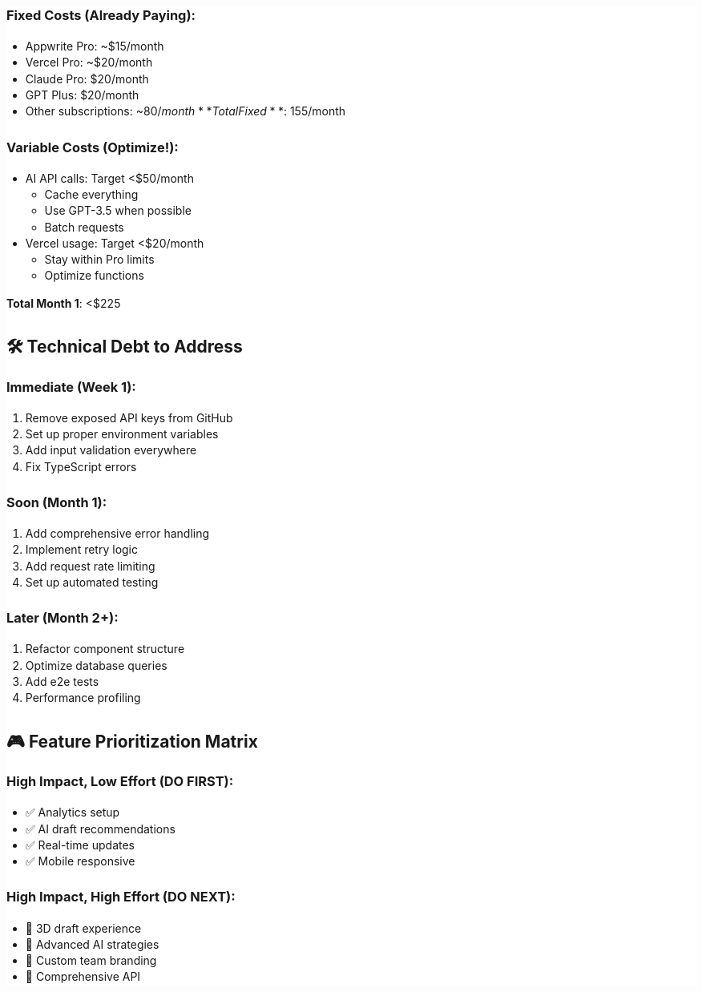 ### Fixed Costs (Already Paying):
- Appwrite Pro: ~$15/month
- Vercel Pro: ~$20/month
- Claude Pro: $20/month
- GPT Plus: $20/month
- Other subscriptions: ~$80/month
**Total Fixed**: ~$155/month

### Variable Costs (Optimize!):
- AI API calls: Target <$50/month
  - Cache everything
  - Use GPT-3.5 when possible
  - Batch requests
- Vercel usage: Target <$20/month
  - Stay within Pro limits
  - Optimize functions

**Total Month 1**: <$225

## 🛠️ Technical Debt to Address

### Immediate (Week 1):
1. Remove exposed API keys from GitHub
2. Set up proper environment variables
3. Add input validation everywhere
4. Fix TypeScript errors

### Soon (Month 1):
1. Add comprehensive error handling
2. Implement retry logic
3. Add request rate limiting
4. Set up automated testing

### Later (Month 2+):
1. Refactor component structure
2. Optimize database queries
3. Add e2e tests
4. Performance profiling

## 🎮 Feature Prioritization Matrix

### High Impact, Low Effort (DO FIRST):
- ✅ Analytics setup
- ✅ AI draft recommendations
- ✅ Real-time updates
- ✅ Mobile responsive

### High Impact, High Effort (DO NEXT):
- 🔄 3D draft experience
- 🔄 Advanced AI strategies
- 🔄 Custom team branding
- 🔄 Comprehensive API
